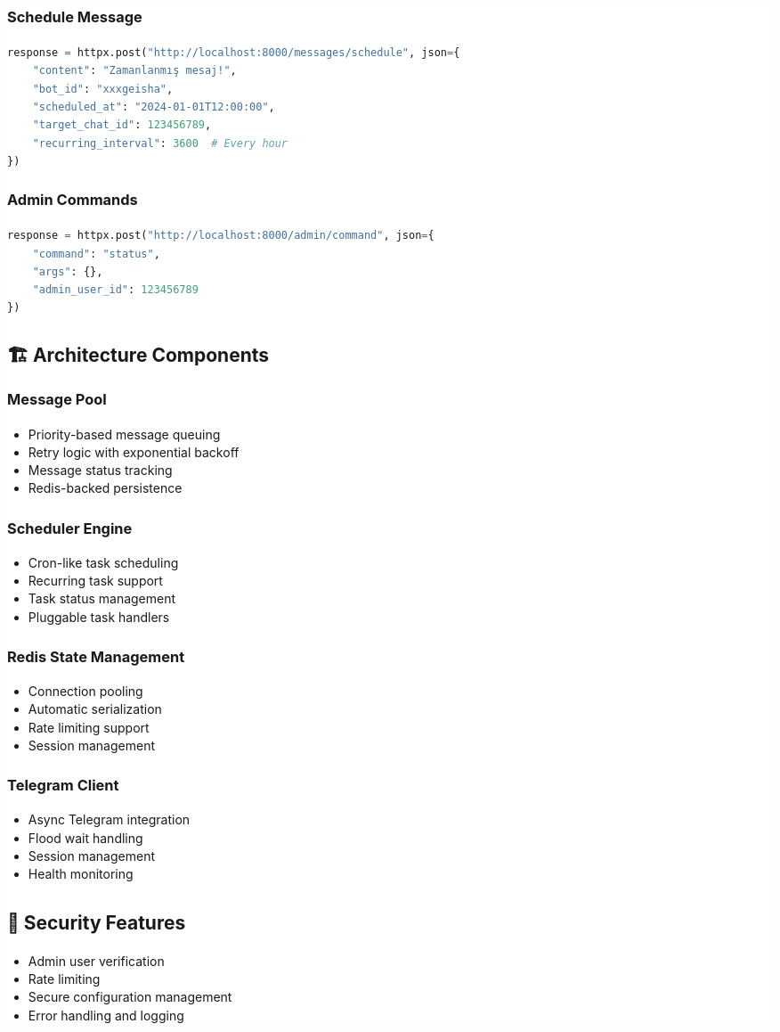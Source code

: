 ### Schedule Message
```python
response = httpx.post("http://localhost:8000/messages/schedule", json={
    "content": "Zamanlanmış mesaj!",
    "bot_id": "xxxgeisha",
    "scheduled_at": "2024-01-01T12:00:00",
    "target_chat_id": 123456789,
    "recurring_interval": 3600  # Every hour
})
```

### Admin Commands
```python
response = httpx.post("http://localhost:8000/admin/command", json={
    "command": "status",
    "args": {},
    "admin_user_id": 123456789
})
```

## 🏗️ Architecture Components

### Message Pool
- Priority-based message queuing
- Retry logic with exponential backoff
- Message status tracking
- Redis-backed persistence

### Scheduler Engine
- Cron-like task scheduling
- Recurring task support
- Task status management
- Pluggable task handlers

### Redis State Management
- Connection pooling
- Automatic serialization
- Rate limiting support
- Session management

### Telegram Client
- Async Telegram integration
- Flood wait handling
- Session management
- Health monitoring

## 🔐 Security Features

- Admin user verification
- Rate limiting
- Secure configuration management
- Error handling and logging
